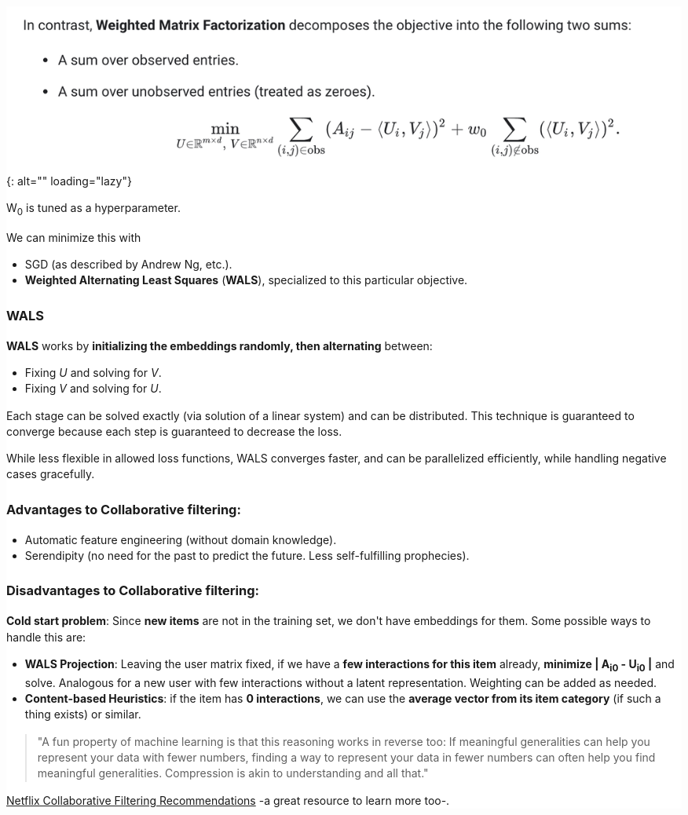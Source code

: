 ![](recommender_systems_img/reco4.png){: alt="" loading="lazy"}

W<sub>0</sub> is tuned as a hyperparameter.

We can minimize this with

- SGD (as described by Andrew Ng, etc.).
- **Weighted Alternating Least Squares** (**WALS**), specialized to this particular objective.

### WALS

**WALS** works by **initializing the embeddings randomly, then alternating** between:

- Fixing *U* and solving for *V*.
- Fixing *V* and solving for *U*.

Each stage can be solved exactly (via solution of a linear system) and can be distributed. This technique is guaranteed to converge because each step is guaranteed to decrease the loss.

While less flexible in allowed loss functions, WALS converges faster, and can be parallelized efficiently, while handling negative cases gracefully.

### Advantages to Collaborative filtering:

- Automatic feature engineering (without domain knowledge).
- Serendipity (no need for the past to predict the future. Less self-fulfilling prophecies).

### Disadvantages to Collaborative filtering:

**Cold start problem**: Since **new items** are not in the training set, we don't have embeddings for them. Some possible ways to handle this are:

- **WALS Projection**: Leaving the user matrix fixed, if we have a **few interactions for this item** already, **minimize \| A<sub>i0</sub> - U<sub>i0</sub> \|** and solve. Analogous for a new user with few interactions without a latent representation. Weighting can be added as needed.
- **Content-based Heuristics**: if the item has **0 interactions**, we can use the **average vector from its item category** (if such a thing exists) or similar.

> "A fun property of machine learning is that this reasoning works in reverse too: If meaningful generalities can help you represent your data with fewer numbers, finding a way to represent your data in fewer numbers can often help you find meaningful generalities. Compression is akin to understanding and all that."

[Netflix Collaborative Filtering Recommendations](https://sifter.org/~simon/journal/20061211.html) -a great resource to learn more too-.
